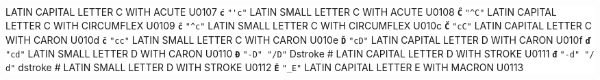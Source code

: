    <td>LATIN CAPITAL LETTER C WITH ACUTE</td>
  </tr>
  <tr>
   <td>U0107</td>
   <td align="center"><code><b>ć</b></code></td>
   <td><code>"'c"</code></td>
   <td>LATIN SMALL LETTER C WITH ACUTE</td>
  </tr>
  <tr>
   <td>U0108</td>
   <td align="center"><code><b>Ĉ</b></code></td>
   <td><code>"^C"</code></td>
   <td>LATIN CAPITAL LETTER C WITH CIRCUMFLEX</td>
  </tr>
  <tr>
   <td>U0109</td>
   <td align="center"><code><b>ĉ</b></code></td>
   <td><code>"^c"</code></td>
   <td>LATIN SMALL LETTER C WITH CIRCUMFLEX</td>
  </tr>
  <tr>
   <td>U010c</td>
   <td align="center"><code><b>Č</b></code></td>
   <td><code>"cC"</code></td>
   <td>LATIN CAPITAL LETTER C WITH CARON</td>
  </tr>
  <tr>
   <td>U010d</td>
   <td align="center"><code><b>č</b></code></td>
   <td><code>"cc"</code></td>
   <td>LATIN SMALL LETTER C WITH CARON</td>
  </tr>
  <tr>
   <td>U010e</td>
   <td align="center"><code><b>Ď</b></code></td>
   <td><code>"cD"</code></td>
   <td>LATIN CAPITAL LETTER D WITH CARON</td>
  </tr>
  <tr>
   <td>U010f</td>
   <td align="center"><code><b>ď</b></code></td>
   <td><code>"cd"</code></td>
   <td>LATIN SMALL LETTER D WITH CARON</td>
  </tr>
  <tr>
   <td>U0110</td>
   <td align="center"><code><b>Đ</b></code></td>
   <td><code>"-D" "/D"</code></td>
   <td>Dstroke # LATIN CAPITAL LETTER D WITH STROKE</td>
  </tr>
  <tr>
   <td>U0111</td>
   <td align="center"><code><b>đ</b></code></td>
   <td><code>"-d" "/d"</code></td>
   <td>dstroke # LATIN SMALL LETTER D WITH STROKE</td>
  </tr>
  <tr>
   <td>U0112</td>
   <td align="center"><code><b>Ē</b></code></td>
   <td><code>"_E"</code></td>
   <td>LATIN CAPITAL LETTER E WITH MACRON</td>
  </tr>
  <tr>
   <td>U0113</td>
